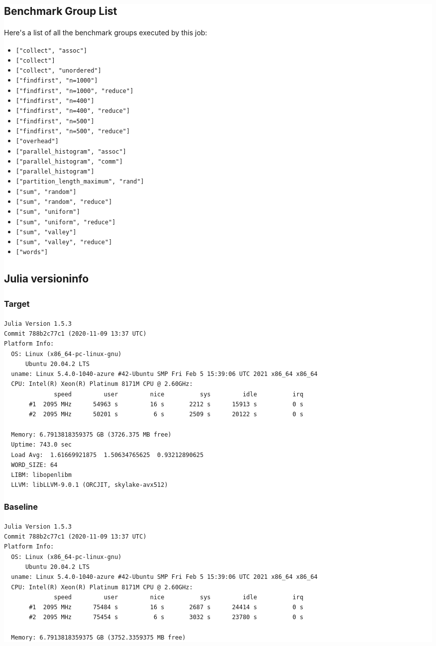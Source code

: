 ## Benchmark Group List
Here's a list of all the benchmark groups executed by this job:

- `["collect", "assoc"]`
- `["collect"]`
- `["collect", "unordered"]`
- `["findfirst", "n=1000"]`
- `["findfirst", "n=1000", "reduce"]`
- `["findfirst", "n=400"]`
- `["findfirst", "n=400", "reduce"]`
- `["findfirst", "n=500"]`
- `["findfirst", "n=500", "reduce"]`
- `["overhead"]`
- `["parallel_histogram", "assoc"]`
- `["parallel_histogram", "comm"]`
- `["parallel_histogram"]`
- `["partition_length_maximum", "rand"]`
- `["sum", "random"]`
- `["sum", "random", "reduce"]`
- `["sum", "uniform"]`
- `["sum", "uniform", "reduce"]`
- `["sum", "valley"]`
- `["sum", "valley", "reduce"]`
- `["words"]`

## Julia versioninfo

### Target
```
Julia Version 1.5.3
Commit 788b2c77c1 (2020-11-09 13:37 UTC)
Platform Info:
  OS: Linux (x86_64-pc-linux-gnu)
      Ubuntu 20.04.2 LTS
  uname: Linux 5.4.0-1040-azure #42-Ubuntu SMP Fri Feb 5 15:39:06 UTC 2021 x86_64 x86_64
  CPU: Intel(R) Xeon(R) Platinum 8171M CPU @ 2.60GHz: 
              speed         user         nice          sys         idle          irq
       #1  2095 MHz      54963 s         16 s       2212 s      15913 s          0 s
       #2  2095 MHz      50201 s          6 s       2509 s      20122 s          0 s
       
  Memory: 6.7913818359375 GB (3726.375 MB free)
  Uptime: 743.0 sec
  Load Avg:  1.61669921875  1.50634765625  0.93212890625
  WORD_SIZE: 64
  LIBM: libopenlibm
  LLVM: libLLVM-9.0.1 (ORCJIT, skylake-avx512)
```

### Baseline
```
Julia Version 1.5.3
Commit 788b2c77c1 (2020-11-09 13:37 UTC)
Platform Info:
  OS: Linux (x86_64-pc-linux-gnu)
      Ubuntu 20.04.2 LTS
  uname: Linux 5.4.0-1040-azure #42-Ubuntu SMP Fri Feb 5 15:39:06 UTC 2021 x86_64 x86_64
  CPU: Intel(R) Xeon(R) Platinum 8171M CPU @ 2.60GHz: 
              speed         user         nice          sys         idle          irq
       #1  2095 MHz      75484 s         16 s       2687 s      24414 s          0 s
       #2  2095 MHz      75454 s          6 s       3032 s      23780 s          0 s
       
  Memory: 6.7913818359375 GB (3752.3359375 MB free)
```